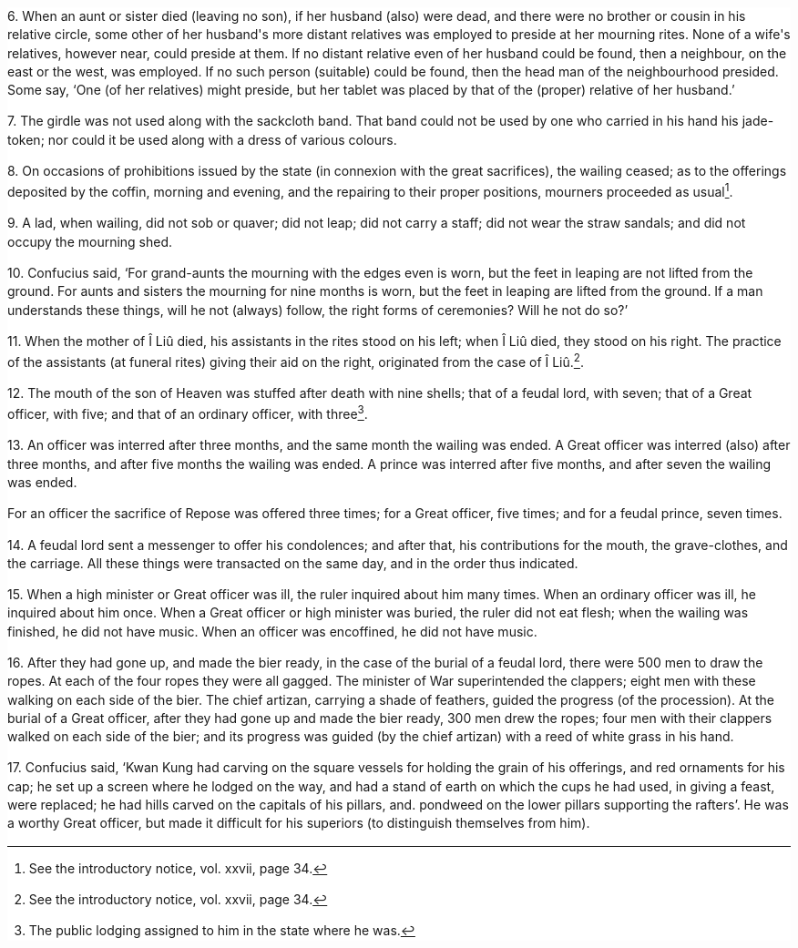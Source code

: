 6\. When an aunt or sister died (leaving no son), if her husband (also) were dead, and there were no brother or cousin in his relative circle, some other of her husband's more distant relatives was employed to preside at her mourning rites. None of a wife's relatives, however near, could preside at them. If no distant relative even of her husband could be found, then a neighbour, on the east or the west, was employed. If no such person (suitable) could be found, then the head man of the neighbourhood presided. Some say, ‘One (of her relatives) might preside, but her tablet was placed by that of the (proper) relative of her husband.’

7\. The girdle was not used along with the sackcloth band. That band could not be used by one who carried in his hand his jade-token; nor could it be used along with a dress of various colours.

8\. On occasions of prohibitions issued by the state (in connexion with the great sacrifices), the wailing ceased; as to the offerings deposited by the coffin, morning and evening, and the repairing to their proper positions, mourners proceeded as usual[^1].

9\. A lad, when wailing, did not sob or quaver; did not leap; did not carry a staff; did not wear the straw sandals; and did not occupy the mourning shed.

10\. Confucius said, ‘For grand-aunts the mourning with the edges even is worn, but the feet in leaping are not lifted from the ground. For aunts and sisters the mourning for nine months is worn, but the feet in leaping are lifted from the ground. If a man understands these things, will he not (always) follow, the right forms of ceremonies? Will he not do so?’


11\. When the mother of Î Liû died, his assistants in the rites stood on his left; when Î Liû died, they stood on his right. The practice of the assistants (at funeral rites) giving their aid on the right, originated from the case of Î Liû.[^1].

12\. The mouth of the son of Heaven was stuffed after death with nine shells; that of a feudal lord, with seven; that of a Great officer, with five; and that of an ordinary officer, with three[^2].

13\. An officer was interred after three months, and the same month the wailing was ended. A Great officer was interred (also) after three months, and after five months the wailing was ended. A prince was interred after five months, and after seven the wailing was ended.

For an officer the sacrifice of Repose was offered three times; for a Great officer, five times; and for a feudal prince, seven times.

14\. A feudal lord sent a messenger to offer his condolences; and after that, his contributions for the mouth, the grave-clothes, and the carriage. All these things were transacted on the same day, and in the order thus indicated.

15\. When a high minister or Great officer was ill, the ruler inquired about him many times. When an ordinary officer was ill, he inquired about him once. When a Great officer or high minister was buried, the ruler did not eat flesh; when the wailing was finished, he did not have music. When an officer was encoffined, he did not have music.

16\. After they had gone up, and made the bier ready, in the case of the burial of a feudal lord, there were 500 men to draw the ropes. At each of the four ropes they were all gagged. The minister of War superintended the clappers; eight men with these walking on each side of the bier. The chief artizan, carrying a shade of feathers, guided the progress (of the procession). At the burial of a Great officer, after they had gone up and made the bier ready, 300 men drew the ropes; four men with their clappers walked on each side of the bier; and its progress was guided (by the chief artizan) with a reed of white grass in his hand.

17\. Confucius said, ‘Kwan Kung had carving on the square vessels for holding the grain of his offerings, and red ornaments for his cap; he set up a screen where he lodged on the way, and had a stand of earth on which the cups he had used, in giving a feast, were replaced; he had hills carved on the capitals of his pillars, and. pondweed on the lower pillars supporting the rafters’. He was a worthy Great officer, but made it difficult for his superiors (to distinguish themselves from him).


[^1]: See the introductory notice, vol. xxvii, page 34.
[^2]: The public lodging assigned to him in the state where he was.
[^1]: Not daring to communicate the evil tidings directly to the ruler.
[^1]: Two places of lodging about the palace are mentioned, here the mourning shed, and the unplastered apartment. Both these appear to have been in the courtyard, outside the palace itself; the former, a hut, formed by trees and branches of trees, placed against the wall on the east, with the most slender provision for accommodation and comfort; the latter, an apartment in some other place, made of unburnt bricks, and unplastered, more commodious, but nearly as destitute of comfort. In the former, the chief mourners ‘afflicted themselves,’ while those whose mourning was not so intense occupied the other.
[^1]: Paragraph 18 in the ordinary editions is before 16. The tablets must have been confused, and were, perhaps, defective.
[^1]: This lady took the deceased wife's place, and performed many of the duties; but she bad not the position of wife. Anciently, a feudal ruler could only, in all his life, have one wife, one lady, that is, to be called by that name.
[^1]: It is generally supposed that the Dze-kâo here was the disciple of Confucius, so styled, and also known as Mo Khâi; but the dressing here is that of the corpse of a Great officer, and there is no evidence that the disciple ever attained to that rank; and I am inclined to doubt, with Kiang Kâo-hsî and others, whether the party in the text may not have been another Dze-kâo. The caps of the last three suits are understood to be used for the suits themselves, with which they were generally worn. Zang-dze's condemnation of the dressing was grounded on the purple border of one of the articles in the first suit. See Analects X, 4.
[^1]: This paragraph, which it is not easy to construe or interpret, is understood to be condemnatory of a stinginess in the matter spoken of, which had begun in the Lû. The rule had been that such pieces of silk should be twenty-five cubits wide, and eighteen cubits long.
[^1]: See the twelfth paragraph in the second, section of next Book. it appears here, with some alteration, by mistake.
[^1]: That is, the sacrifices regularly presented at the end of the first and second year from the death. The translation here and in the next three paragraphs, if it were from an Aryan or Semitic language, could not be said to be literal; but it correctly represents the ideas of the author.
[^1]: The Khien-lung editors doubt the genuineness of this last sentence. A commissioned officer, they say, and much more a Great officer, occupied his own residence, and had left the family at home; and they fail to see how the condition supposed could' have existed.
[^1]: See vol. xxvii, Page 341, Paragraph 26, which is here repeated.
[^1]: The Khien-lung editors think paragraph 13 is out of place, and would place it farther on, after paragraph 43.
[^1]: Shâo-lien; see Analects XVIII, 8, 3, and ‘Narratives of the School,’ Article 43.
[^1]: So, Khan Kâo.
[^2]: Such as receiving the condolences of visitors on account of some other occasion of mourning.
[^1]: A Great officer of Lû, about B.C. 500.
[^2]: We do not find anything about this man elsewhere.
[^1]: See vol. xxvii, pp. 122-3, paragraph 5. There is probably something wanting at the beginning of this paragraph.
[^1]: That is, in putting down the offerings to the deceased.
[^1]: This was a mark of respect. Compare Analects IX, 9.
[^1]: This paragraph seems to me, as to many of the Chinese critics, irretrievably corrupt or defective.
[^1]: The punctuation and place of this short paragraph vary. Its integrity is also doubted.
[^1]: A minister of duke Mû of Lû, B.C. 409-377.
[^2]: This was not the practice in the Kâu dynasty.
[^1]: See Confucian Analects Ill, 22, and V, 17.
[^2]: A minister of Khî, contemporary with Confucius, distinguished for his simple, and perhaps parsimonious, ways.
[^1]: Hsien-dze was the honorary title of Kung-sun Mieh, a good officer of Lû, under dukes Wan, Hsüan, Khang, and Hsiang. He must understand him as speaking of the sacrifices of the state, and not of his own.
[^2]: See Confucian Analects VII. 30. Duke Kâo married a lady of Wû, of the same surname with himself, and therefore had not announced the marriage to the king.
[^1]: There are differences of opinion as to the meaning of this paragraph, between which it is not easy to decide. It would be tedious to go into an exhibition and discussion of them.
[^1]: This paragraph is supposed to be defective. Duke Wan was marquis of Lû from B.C. 626 to 609.
[^1]: This ceremony is also described in the ‘Rites of the greater Tâi,’ Book X, with some difference in the details. It is difficult, even from the two accounts, to bring the ceremony fully before the mind's eye.
[^1]: See pages 20, 21, paragraph 13.